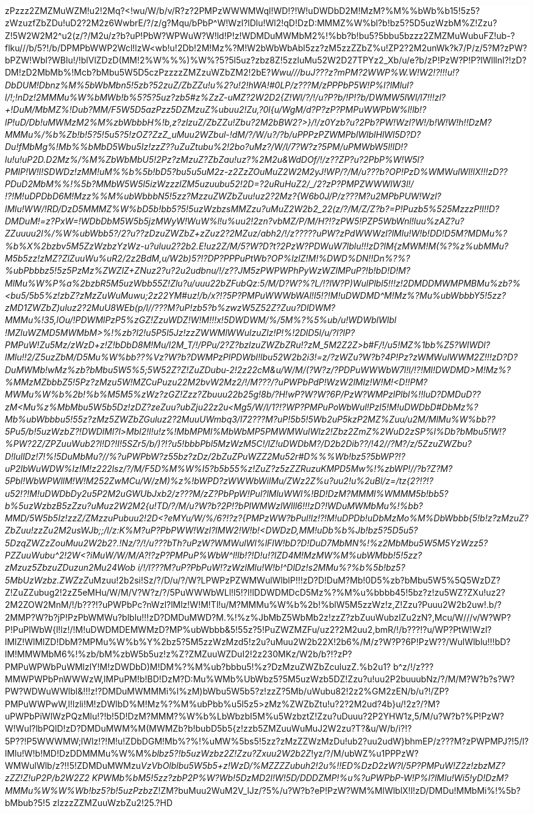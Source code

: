zPzzz2ZMZMuWZM!u2!2Mq?<!wu/W/b/v/R?z?2PMPzWWWMWql!WD!?!W!uDWDbD2M!MzM?%M%%bWb%b15!5z5?zWzuzfZbZDu!uD2?2M2z6WwbrE/?/z/g?Mqu/bPbP^W!Wzl?lDlu!Wl2!qD!DzD:MMMZ%W%bl?b!bz5?5D5uzWzbM%Z!Zzu?Z!5W2W2M2^u2(z/?/M2u/z?b?uP!PbW?WPWuW?W!ld!P!z!WDMDuMWMbM2%!%bb?b!bu5?5bbu5bzzz2ZMZMuWubuFZ!ub-?flku///b/5?!/b/DPMPbWWP2Wcl!lzW<wb!u!2Db!2M!Mz%?M!W2bWbWbAbl5zz?zM5zzZZbZ%u!ZP2?2M2unWk?k7/P/z/5?M?zPW?bPZW!Wbl?WBlu!/!blVlZDzD(MM!2%W%%%)%W%?5?5l5uz?zbz8Z!5zzluMu52W2D27TPYz2_Xb/u/e?b/zP!PzW?P!P?lWlllnl?!zD?DM!zD2MbMb%!Mcb?bMbu5W5D5czPzzzzZMZzuWZbZM2!2bE?*Wwu///buJ???z?mPM?2WWP%W.W!W2!?!!!u!?DbDUM!Dbnz%M%5bWbMbn5!5zb?52zuZ/ZbZZu!u%2?u!2!hWA!#0LP/z???M/zPPPbP5W!P%l?lMlul?l/!;!nDz!2MMMu%W%bMWb!b%5?5?5uz?zb5#z%ZzZ-uMZ?2W2D2{Z!Wl/?/!/u?P?b/!P!?b/DWMW5lWl/l7!!!zl?+!DuM/MbMZ%!Dub?MM/F5W5D5azPzz5DZMzuZ%ubuu2!Zu,?0l{u/WgM/d?P?zP?PMPuWWPbW%l!lb!?lP!uD/Db!uMWMzM2%M%zbWbbbH%!b,z?zlzuZ/ZbZZu!Zbu?2M2bBW2?>}/!/z0Yzb?u?2Pb?PW!Wzl?W!/b!W!W!h!!DzM?MMMu%/%b%Zb!b!5?5!5u5?5!zOZ?ZzZ_uMuu2WZbul-!dM/?/W/u?/?b/uPPPzPZWMPblWlblHlWl5D?D?Du!fMbMg%!Mb%%bMbD5Wbu5Iz!zzZ??uZuZtubu%2!2bo?uMz?/W/l/7?W?z?5PM/uPMWbW5l!lD!?lu!u!uP2D.D2Mz%/%M%ZbWbMbU5!2Pz?zMzuZ?ZbZau!uz?%2M2u&WdDOf/!/z??ZP?u?2PbP%W!W5l?PMlP!W!l!SDWDz!zMM!uM%%b%5b!bD5?bu5u5uM2z-z2ZzZOuMuZ2W2M2yJ!WP/?/M/u???b?OP!PzD%WMWulWl!lX!!!zD??PDuD2MbM%%!%5b?MMbW5W5l5izWzzzlZM5uzuubu52!2D=?2uRuHuZ2/_/2?zP?PMPZWWWlW3l!/ !?!M!uDPDbD6M!Mzz%%M%ubWbbbN5!5zz?MzzuZWZbZuu!uz2?2Mz?{W6b0J/P/z???M?u2MPbPUW!Wzl?lMlu!WW/!RD/DzD5MMMZ%W%bD5b!bb5?5!5uzWzbzsMMZzu?uMuZ2W2b2_22(z/?/M/Z/Z?b?=P!Puzb5%525MzzzP!l!!D?DMDuM!=z?PxW=!WDbDbM5W5b5jzMWyW!WuW%l!u%uu2!2zn?vbMZ/P/M/H?!?zPW5!PZP5WbWnl!luu%zAZ?u?ZZuuuu2l%/%W%ubWbb5?/2?u??zDzuZWZbZ+zZuz2?2MZuz/abh2/!/z?????uPW?zPdWWWzl?lMlu!W!b!DD!D5M?MDMu%?%b%X%2bzbv5M5ZzWzbzYzWz-u?uluu2?2b2.E!uz2Z/M/5?W?D?t?2PzW?PDWuW7lblu!!!zD?lM{zMWM!M(%?%z%ubMMu?M5b5zz!zMZ?ZlZuuWu%uR2/2z2BdM,u/W2b)5?!?DP?PPPuPtWb?OP%lzlZ!M!%DWD%DN!!Dn%?%?%ubPbbbz5!5z5PzMz%ZWZlZ+ZNuz2?u?2u2udbnu/!/z??JM5zPWPWPhPyWzWZlMPuP?!b!bD!D!M?MlMu%W%P%a%2bzbR5M5uzWbb55Z!Zlu?u/uuu22bZFubQz:5/M/D?W?%?L/!?lW?P)WulPlbl5!!!z!2DMDDMWMPMBMu%zb?%<bu5/5b5%z!zbZ?zMzZuWuMuwu;2z22YM#uz!/b/x?!?5P?PMPuWWWbWAl!l5!?!M!uDWDMD^M!Mz%?Mu%ubWbbbY5!5zz?zMD1ZWZbZ)uluz2?2MuU8WEb(p/l//???M?uP!zb5?b%zwzW5Z52Z?Zuu?DlDWM?MMMu%!35,lOu/!PDWMlPzP5%zGZ!ZzuWDZ!W!M!!!x!5DWDWM/%/5M%?%5%ub/u!WDWblWlbl !MZluWZMD5MWMbM>%!%zb?l2!u5P5l5Jz!zzZWWMlWWulzuZlz!P!%!2DlD5l/u/?l?lP?PMPuW!Zu5Mz/zWzD+z!Z!bDbD8M!Mu/l2M_T/!/PPu/2?Z?bzlzuZWZbZRu!?zM_5M2Z2Z>b#F/!/u5!MZ%1bb%Z5?WlWDl?lMlu!!2/Z5uzZbM/D5Mu%W%bb??%Vz?W?b?DWMPzPlPDWbl!lbu52W2b2i3!=z/?zWZu?W?b?4P!Pz?zWMWulWWM2Z!!!zD?D?DuMWMb!wMz%zb?bMbu5W5%5;5W52Z?Z!ZuZDubu-2!2z22cM&u/W/M/(?W?z/?PDPuWWWbW7l!l/!?!Ml!DWDMD>M!Mz%?%MMzMZbbbZ5!5Pz?zMzu5W!MZCuPuzu22M2bvW2Mz2/!/M???/?uPWPbPdP!WzW2lMlz!W!M!<D!!PM?MWMu%W%b%2b!%b%M5M5%zWz?zGZ!Zzz?Zbuuu22b25g!8b/?H!wP?W?W?6P/PzW?WMPzlPlbl%!!luD?DMDuD??zM<Mu%z%MbMbu5W5b5Dz!zDZ?zeZuu?ubZju22z2u<Mg5/W/l/1?!?WP?PMPuPoWbWul!Pzl5!M!uDWDbD#DbMz%?Mb%ubWbbbu5!55z?zMz5ZWZbZGuluz2?2MuuUWmbq3/l72???M?uP!5b5!5Wb2uP5kzP2MZ%Zuu/u2M/MlMu%W%bb??5Pu5/b!5uzWzbZ?!DWDlMl?l>Mbl2!l!u!z%!MbMPMl%MbWbMP5PMWMWulWlz2!Zbz2ZmZ%2WuD2zSP%l%Db?bMbu5!W!?%PW?2Z/ZPZuuWub2?l!D?!I!5SZr5/b/)?!?u5!bbbPbl5MzWzM5C!/lZ!uDWDbM?/D2b2Dib??/!42//?M?/z/5ZzuZWZbu?D!lullDz!7!%!5DuMbMu?//%?uPWPbW?z55bz?zDz/2bZuZPuWZZ2Mu52r#D%%%Wb!bz5?5bWP?!?uP2lbWuWDW%lz!M!z222lsz/?/M/F5D%M%W%I5?b5b55%z!ZuZ?z5zZZRuzuKMPD5Mw%!%zbWP!//?b?Z?M?5Pbl!WbWPWllM!W!M252ZwMCu/W/zM)%z%!bWPD?zWWWbWilMu/ZWz2Z%u?uu2!u%2uBl/z=/tz{2?!?!?u52!?!M!uDWDbDy2u5P2M2uGWUbJxb2/z???M/zZ?PbPpW!Pul?lMluWWl%!BD!DzM?MMMl%WMMM5b!bb5?b%5uzWzbzB5zZzu?uMuz2W2M2{u!TD/?/M/u?W?b?2P!?bPlWMWzlWlll6!!!zD?!WDuMWMbMu%!%bb?MMD/5W5b5Iz!zzZ/ZMzzuPubuu2!2D<?eMYu/W/%/6?!?z?{PMPzWW?bPul!lz!?!M!uDPDb!uDbMzMo%M%DbWbbb{5!b!z?zMzuZ?ZbZuu!zzZu2M2usWJb;;/l/z:K%M?uP?PbPWW!Wzl?lMW2!W!b!<DWDzD,MM!uDb%b%Jb!bz5?5D5u5?5DzqZWZzZouMuu2W2b2?.!Nz/?/!/u???bTh?uPzW?WMWulWl%lFlW!bD?D!DuD7MbMN%!%z2MbMbu5W5M5YzWzz5?PZZuuWubu^2!2W<?iMuW/W/M/A?!?zP?PMPuP%WbW^l!lb!?!D!u!?lZD4M!MzMW%M%ubWMbb!5!5zz?zMzuz5ZbzuZDuzun2Mu24Wob i/!/l???M?uP?PbPuW!?zWzlMlu!W!b!^DlDz!s2MMu%?%b%5b!bz5?5MbUzWzbz.ZWZzZ*uMzuu!2b2si!Sz/?/D/u/?/W?LPWPzPZWMWulWlblP!!!zD?D!DuM?Mb!0D5%zb?bMbu5W5%5Q5WzDZ?Z!ZuZZubug2!2zZ5eMHu/W/M/V?W?z/?/5PuWWWbWLl!l5!?l!lDDWDMDcD5Mz%?%M%u%bbbb45!5bz?z!zu5WZ?ZXu!uz2?2M2ZOW2MnM/!/b???!?uPWPbPc?nWzl?lMlz!W!M!Tl!u/M?MMMu%W%b%2b!%blW5M5zzWz!z,Z!Zzu?Puuu2W2b2uw!.b/?2MMP?W?b?jP!PzPbWMWu?blblu!!!zD?DMDuMWD?M.%!%z%JbMbZ5WbMb2z!zzZ?zbZuuWubzIZu2zN?,Mcu/W///v/W?WP?P!PuPlWbW{l!lz!/!M!uDWDMDEMWMzD?MP%ubWbbb&5!55z?5!PuZWZMZFu/uz2?2M2uu2,bmR/!/b???!?u/WP?PtW!Wzl?lMlZ!WlMlZD!DbM?MPMu%W%b%Y%2bz5?5M5zzWzMzd5!z2u?uMuu2W2b22X!2b6%/M/z?W?P?6P!PzW??/WulWlblu!!!bD?lM!MMWMbM6%!%zb/bM%zbW5b5uz!z%Z?ZMZuuWZDuI2!2z230MKz/W2b/b?!?zP?PMPuWPWbPuWMlzlY!M!zDWDbD)M!DM%?%M%ub?bbbu5!%z?DzMzuZWZbZculuzZ.%b2u1? b^z/!/z???MMWPWPbPnWWWzW,lMPuPM!b!BD!DzM?D:Mu%WMb%UbWbz5?5M5uzWzb5DZ!Zzu?u!uu2P2buuubNz/?/M/M?W?b?s?W?PW?WDWuWWlbl&!!!z!?DMDuMWMMMi%l%zM)bWbu5W5b5?z!zzZ?5Mb/uWubu82!2z2%GM2zEN/b/u?!/ZP?PMPuWWPwW,l!lzli!M!zDWlbD%M!Mz%?%M%ubPbb%u5l5z5>zMz%ZWZbZtu!u?2?2M2ud?4b}u/!2z?/?M?uPWPbPiWlWzPQzMlu!?!b!5D!DzM?MMM?%W%b%LbWbzbI5M%u5WzbztZ!Zzu?uDuuu?2P2YHW1z,5/M/u?W?b?%P!PzW?W!Wul?lbPQlD!zD?DMDuMWM%M(MWMZb?b!bubD5b5{z!zzb5ZMZuuWuMuJ2W2zu?T?&u/W/b/i?!?5P??!P5WWWMW;lWlz!?!M!u!ZDbDGM!Mb%?%!%uMW%5bs5!5zz?zMzZZWzMzDu!ub2?uu2udW}bhmEP/z???M?zPWPMPJ?!5/l?lMlu!W!b!MD!DzDDMMMu%W%M%*blbz5?!b5uzWzbz2Z!Zzu?Zxuu2W2b2Z*!yz/?/M/ubWZ%u1PPPzW?WMWulWlb/z?!!5!ZDMDuMWMzu*VzVbOlblbu5W5b5+z!WzD/%MZZZZubuh2!2u%!!ED%DzD2zW?l/5P?PMPuW!Z2z!zbzMZ?zZZ!Z!uP2P/b2W2Z2 KPWMb%bM5!5zz?zbP2P%W?Wb!5DzMD2l!W!5D/DDDZMP!%u%?uPWPbP-W!P%l?lMlu!Wi5!yD!DzM?MMMu%W%W%Wb!bz5?b!5uzPzbz*Z!ZM?buMuu2WuM2V_lJz/?5%/u?W?b?eP!PzW?WM%MlWlblX!l!zD/DMDu!MMbMi%!%5b?bMbub?5!5 zlzzzZZMZuuWzbZu2!25.?HD